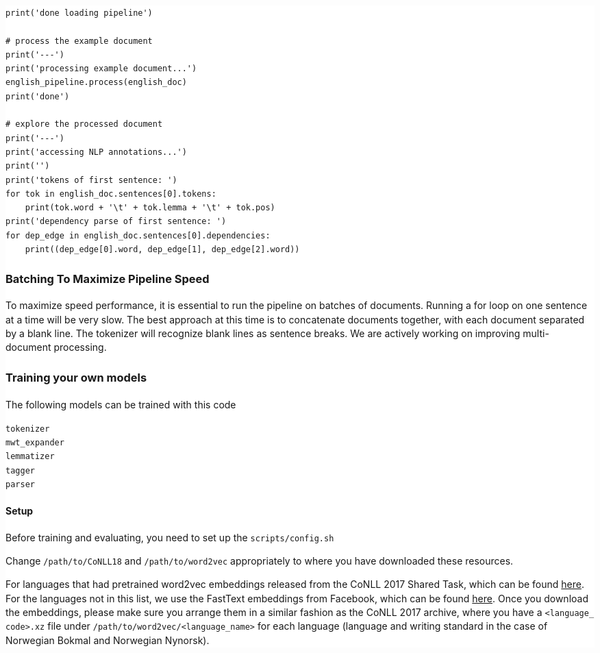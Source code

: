 ```
print('done loading pipeline')

# process the example document
print('---')
print('processing example document...')
english_pipeline.process(english_doc)
print('done')

# explore the processed document
print('---')
print('accessing NLP annotations...')
print('')
print('tokens of first sentence: ')
for tok in english_doc.sentences[0].tokens:
    print(tok.word + '\t' + tok.lemma + '\t' + tok.pos)
print('dependency parse of first sentence: ')
for dep_edge in english_doc.sentences[0].dependencies:
    print((dep_edge[0].word, dep_edge[1], dep_edge[2].word))
```

### Batching To Maximize Pipeline Speed

To maximize speed performance, it is essential to run the pipeline on batches of documents. Running a for loop
on one sentence at a time will be very slow. The best approach at this time is to concatenate documents together,
with each document separated by a blank line.  The tokenizer will recognize blank lines as sentence breaks.
We are actively working on improving multi-document processing.

### Training your own models

The following models can be trained with this code

```
tokenizer
mwt_expander
lemmatizer
tagger
parser
```

#### Setup

Before training and evaluating, you need to set up the `scripts/config.sh`

Change `/path/to/CoNLL18` and `/path/to/word2vec` appropriately to where you have downloaded these resources.

For languages that had pretrained word2vec embeddings released from the CoNLL 2017 Shared Task, which can be found [here](https://lindat.mff.cuni.cz/repository/xmlui/bitstream/handle/11234/1-1989/word-embeddings-conll17.tar?sequence=9&isAllowed=y). For the languages not in this list, we use the FastText embeddings from Facebook, which can be found [here](https://github.com/facebookresearch/fastText/blob/master/pretrained-vectors.md). Once you download the embeddings, please make sure you arrange them in a similar fashion as the CoNLL 2017 archive, where you have a `<language_code>.xz` file under `/path/to/word2vec/<language_name>` for each language (language and writing standard in the case of Norwegian Bokmal and Norwegian Nynorsk).
